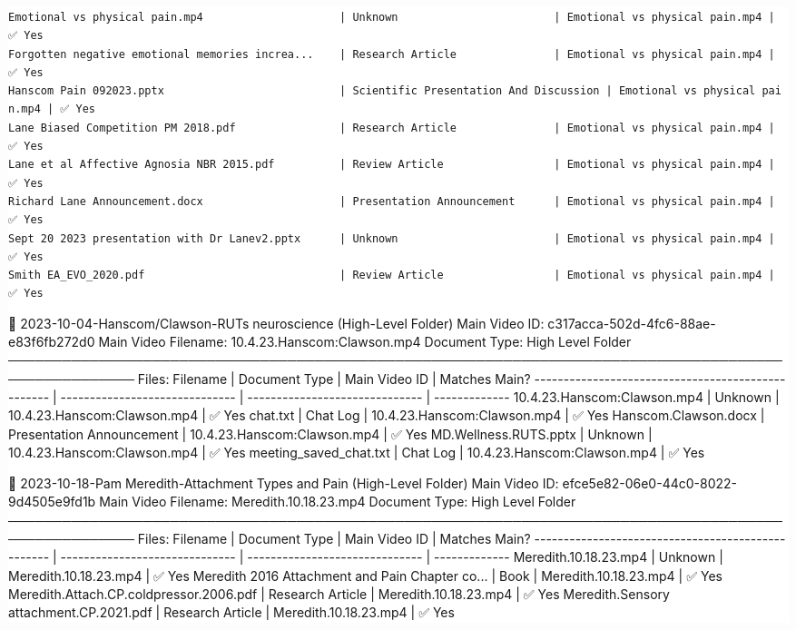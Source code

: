     Emotional vs physical pain.mp4                     | Unknown                        | Emotional vs physical pain.mp4 | ✅ Yes
    Forgotten negative emotional memories increa...    | Research Article               | Emotional vs physical pain.mp4 | ✅ Yes
    Hanscom Pain 092023.pptx                           | Scientific Presentation And Discussion | Emotional vs physical pain.mp4 | ✅ Yes
    Lane Biased Competition PM 2018.pdf                | Research Article               | Emotional vs physical pain.mp4 | ✅ Yes
    Lane et al Affective Agnosia NBR 2015.pdf          | Review Article                 | Emotional vs physical pain.mp4 | ✅ Yes
    Richard Lane Announcement.docx                     | Presentation Announcement      | Emotional vs physical pain.mp4 | ✅ Yes
    Sept 20 2023 presentation with Dr Lanev2.pptx      | Unknown                        | Emotional vs physical pain.mp4 | ✅ Yes
    Smith EA_EVO_2020.pdf                              | Review Article                 | Emotional vs physical pain.mp4 | ✅ Yes

📁 2023-10-04-Hanscom/Clawson-RUTs neuroscience (High-Level Folder)
    Main Video ID: c317acca-502d-4fc6-88ae-e83f6fb272d0
    Main Video Filename: 10.4.23.Hanscom:Clawson.mp4
    Document Type: High Level Folder
    ────────────────────────────────────────────────────────────────────────────────────────────────────
    Files:
    Filename                                           | Document Type                  | Main Video ID                  | Matches Main?
    -------------------------------------------------- | ------------------------------ | ------------------------------ | -------------
    10.4.23.Hanscom:Clawson.mp4                        | Unknown                        | 10.4.23.Hanscom:Clawson.mp4    | ✅ Yes
    chat.txt                                           | Chat Log                       | 10.4.23.Hanscom:Clawson.mp4    | ✅ Yes
    Hanscom.Clawson.docx                               | Presentation Announcement      | 10.4.23.Hanscom:Clawson.mp4    | ✅ Yes
    MD.Wellness.RUTS.pptx                              | Unknown                        | 10.4.23.Hanscom:Clawson.mp4    | ✅ Yes
    meeting_saved_chat.txt                             | Chat Log                       | 10.4.23.Hanscom:Clawson.mp4    | ✅ Yes

📁 2023-10-18-Pam Meredith-Attachment Types and Pain (High-Level Folder)
    Main Video ID: efce5e82-06e0-44c0-8022-9d4505e9fd1b
    Main Video Filename: Meredith.10.18.23.mp4
    Document Type: High Level Folder
    ────────────────────────────────────────────────────────────────────────────────────────────────────
    Files:
    Filename                                           | Document Type                  | Main Video ID                  | Matches Main?
    -------------------------------------------------- | ------------------------------ | ------------------------------ | -------------
    Meredith.10.18.23.mp4                              | Unknown                        | Meredith.10.18.23.mp4          | ✅ Yes
    Meredith 2016 Attachment and Pain Chapter co...    | Book                           | Meredith.10.18.23.mp4          | ✅ Yes
    Meredith.Attach.CP.coldpressor.2006.pdf            | Research Article               | Meredith.10.18.23.mp4          | ✅ Yes
    Meredith.Sensory attachment.CP.2021.pdf            | Research Article               | Meredith.10.18.23.mp4          | ✅ Yes
